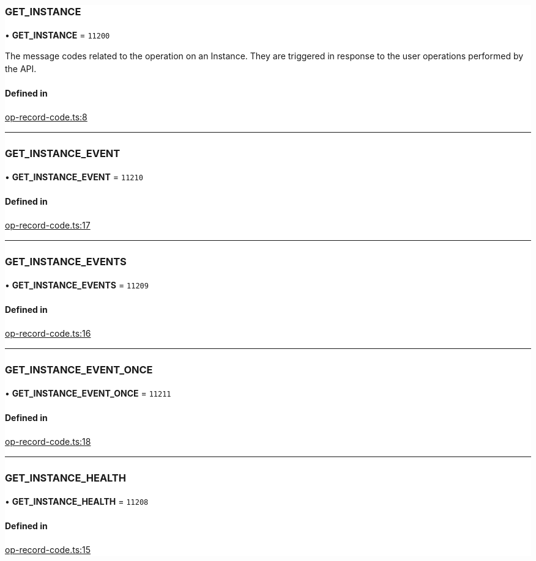 ### GET\_INSTANCE

• **GET\_INSTANCE** = ``11200``

The message codes related to the operation on an Instance.
They are triggered in response to the user operations performed by the API.

#### Defined in

[op-record-code.ts:8](https://github.com/scramjetorg/transform-hub/blob/HEAD/packages/symbols/src/op-record-code.ts#L8)

___

### GET\_INSTANCE\_EVENT

• **GET\_INSTANCE\_EVENT** = ``11210``

#### Defined in

[op-record-code.ts:17](https://github.com/scramjetorg/transform-hub/blob/HEAD/packages/symbols/src/op-record-code.ts#L17)

___

### GET\_INSTANCE\_EVENTS

• **GET\_INSTANCE\_EVENTS** = ``11209``

#### Defined in

[op-record-code.ts:16](https://github.com/scramjetorg/transform-hub/blob/HEAD/packages/symbols/src/op-record-code.ts#L16)

___

### GET\_INSTANCE\_EVENT\_ONCE

• **GET\_INSTANCE\_EVENT\_ONCE** = ``11211``

#### Defined in

[op-record-code.ts:18](https://github.com/scramjetorg/transform-hub/blob/HEAD/packages/symbols/src/op-record-code.ts#L18)

___

### GET\_INSTANCE\_HEALTH

• **GET\_INSTANCE\_HEALTH** = ``11208``

#### Defined in

[op-record-code.ts:15](https://github.com/scramjetorg/transform-hub/blob/HEAD/packages/symbols/src/op-record-code.ts#L15)
